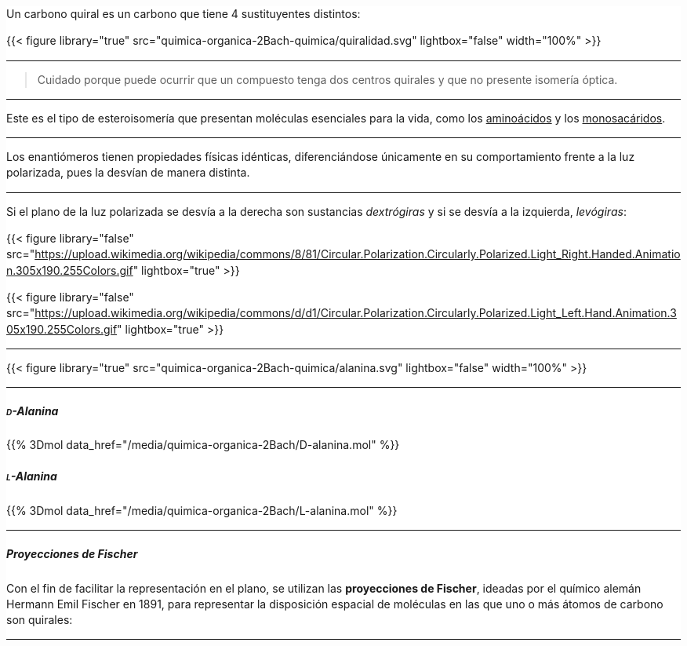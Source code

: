 
Un carbono quiral es un carbono que tiene 4 sustituyentes distintos:

{{< figure library="true" src="quimica-organica-2Bach-quimica/quiralidad.svg" lightbox="false" width="100%" >}}

---

> Cuidado porque puede ocurrir que un compuesto tenga dos centros quirales y que no presente isomería óptica.

---

Este es el tipo de esteroisomería que presentan moléculas esenciales para la vida, como los [aminoácidos](https://es.wikipedia.org/wiki/Aminoácido) y los [monosacáridos](https://es.wikipedia.org/wiki/Monosacárido).

---

Los enantiómeros tienen propiedades físicas idénticas, diferenciándose únicamente en su comportamiento frente a la luz polarizada, pues la desvían de manera distinta.

---

Si el plano de la luz polarizada se desvía a la derecha son sustancias *dextrógiras* y si se desvía a la izquierda, *levógiras*:

{{< figure library="false" src="https://upload.wikimedia.org/wikipedia/commons/8/81/Circular.Polarization.Circularly.Polarized.Light_Right.Handed.Animation.305x190.255Colors.gif" lightbox="true" >}}

{{< figure library="false" src="https://upload.wikimedia.org/wikipedia/commons/d/d1/Circular.Polarization.Circularly.Polarized.Light_Left.Hand.Animation.305x190.255Colors.gif" lightbox="true" >}}

---

{{< figure library="true" src="quimica-organica-2Bach-quimica/alanina.svg" lightbox="false" width="100%" >}}

---

##### <span style="font-variant:small-caps">d</span>-Alanina
{{% 3Dmol data_href="/media/quimica-organica-2Bach/D-alanina.mol" %}}

##### <span style="font-variant:small-caps">l</span>-Alanina
{{% 3Dmol data_href="/media/quimica-organica-2Bach/L-alanina.mol" %}}

---

##### Proyecciones de Fischer

Con el fin de facilitar la representación en el plano, se utilizan las **proyecciones de Fischer**, ideadas por el químico alemán Hermann Emil Fischer en 1891, para representar la disposición espacial de moléculas en las que uno o más átomos de carbono son quirales:

---
